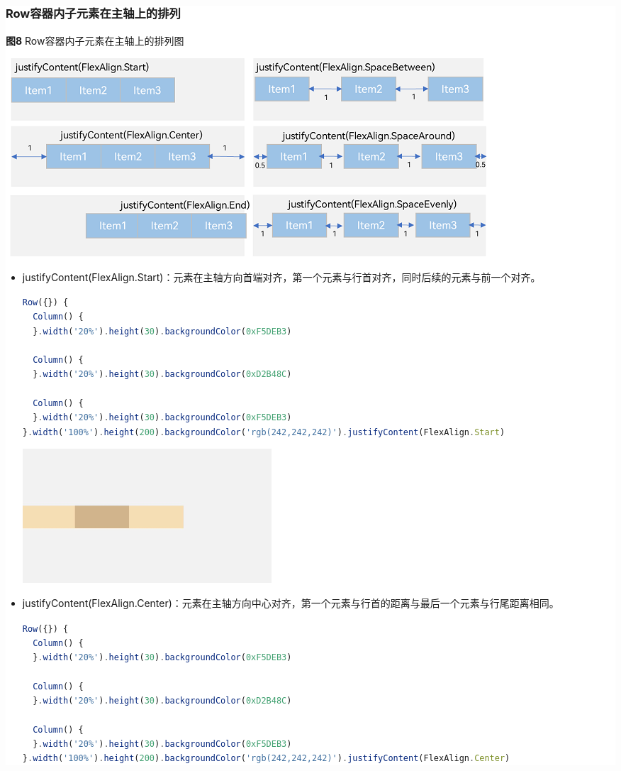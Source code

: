 
### Row容器内子元素在主轴上的排列

  **图8** Row容器内子元素在主轴上的排列图  

![vertial-arrangement-child-row](figures/vertial-arrangement-child-row.png)

- justifyContent(FlexAlign.Start)：元素在主轴方向首端对齐，第一个元素与行首对齐，同时后续的元素与前一个对齐。

  ```ts
  Row({}) {
    Column() {
    }.width('20%').height(30).backgroundColor(0xF5DEB3)

    Column() {
    }.width('20%').height(30).backgroundColor(0xD2B48C)

    Column() {
    }.width('20%').height(30).backgroundColor(0xF5DEB3)
  }.width('100%').height(200).backgroundColor('rgb(242,242,242)').justifyContent(FlexAlign.Start)
  ```

  ![zh-cn_image_0000001511421356](figures/zh-cn_image_0000001511421356.png)

- justifyContent(FlexAlign.Center)：元素在主轴方向中心对齐，第一个元素与行首的距离与最后一个元素与行尾距离相同。

  ```ts
  Row({}) {
    Column() {
    }.width('20%').height(30).backgroundColor(0xF5DEB3)

    Column() {
    }.width('20%').height(30).backgroundColor(0xD2B48C)

    Column() {
    }.width('20%').height(30).backgroundColor(0xF5DEB3)
  }.width('100%').height(200).backgroundColor('rgb(242,242,242)').justifyContent(FlexAlign.Center)
  ```
